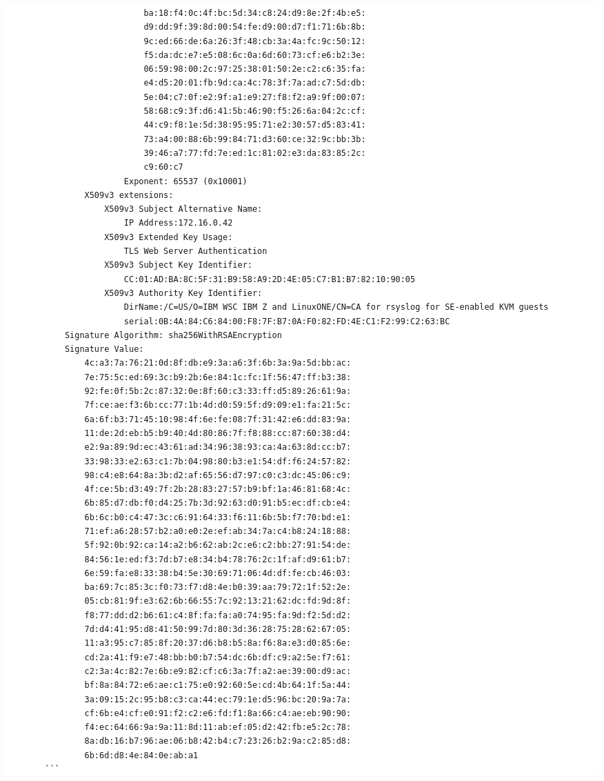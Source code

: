 								ba:18:f4:0c:4f:bc:5d:34:c8:24:d9:8e:2f:4b:e5:
								d9:dd:9f:39:8d:00:54:fe:d9:00:d7:f1:71:6b:8b:
								9c:ed:66:de:6a:26:3f:48:cb:3a:4a:fc:9c:50:12:
								f5:da:dc:e7:e5:08:6c:0a:6d:60:73:cf:e6:b2:3e:
								06:59:98:00:2c:97:25:38:01:50:2e:c2:c6:35:fa:
								e4:d5:20:01:fb:9d:ca:4c:78:3f:7a:ad:c7:5d:db:
								5e:04:c7:0f:e2:9f:a1:e9:27:f8:f2:a9:9f:00:07:
								58:68:c9:3f:d6:41:5b:46:90:f5:26:6a:04:2c:cf:
								44:c9:f8:1e:5d:38:95:95:71:e2:30:57:d5:83:41:
								73:a4:00:88:6b:99:84:71:d3:60:ce:32:9c:bb:3b:
								39:46:a7:77:fd:7e:ed:1c:81:02:e3:da:83:85:2c:
								c9:60:c7
							Exponent: 65537 (0x10001)
					X509v3 extensions:
						X509v3 Subject Alternative Name: 
							IP Address:172.16.0.42
						X509v3 Extended Key Usage: 
							TLS Web Server Authentication
						X509v3 Subject Key Identifier: 
							CC:01:AD:BA:8C:5F:31:B9:58:A9:2D:4E:05:C7:B1:B7:82:10:90:05
						X509v3 Authority Key Identifier: 
							DirName:/C=US/O=IBM WSC IBM Z and LinuxONE/CN=CA for rsyslog for SE-enabled KVM guests
							serial:0B:4A:84:C6:84:00:F8:7F:B7:0A:F0:82:FD:4E:C1:F2:99:C2:63:BC
				Signature Algorithm: sha256WithRSAEncryption
				Signature Value:
					4c:a3:7a:76:21:0d:8f:db:e9:3a:a6:3f:6b:3a:9a:5d:bb:ac:
					7e:75:5c:ed:69:3c:b9:2b:6e:84:1c:fc:1f:56:47:ff:b3:38:
					92:fe:0f:5b:2c:87:32:0e:8f:60:c3:33:ff:d5:89:26:61:9a:
					7f:ce:ae:f3:6b:cc:77:1b:4d:d0:59:5f:d9:09:e1:fa:21:5c:
					6a:6f:b3:71:45:10:98:4f:6e:fe:08:7f:31:42:e6:dd:83:9a:
					11:de:2d:eb:b5:b9:40:4d:80:86:7f:f8:88:cc:87:60:38:d4:
					e2:9a:89:9d:ec:43:61:ad:34:96:38:93:ca:4a:63:8d:cc:b7:
					33:98:33:e2:63:c1:7b:04:98:80:b3:e1:54:df:f6:24:57:82:
					98:c4:e8:64:8a:3b:d2:af:65:56:d7:97:c0:c3:dc:45:06:c9:
					4f:ce:5b:d3:49:7f:2b:28:83:27:57:b9:bf:1a:46:81:68:4c:
					6b:85:d7:db:f0:d4:25:7b:3d:92:63:d0:91:b5:ec:df:cb:e4:
					6b:6c:b0:c4:47:3c:c6:91:64:33:f6:11:6b:5b:f7:70:bd:e1:
					71:ef:a6:28:57:b2:a0:e0:2e:ef:ab:34:7a:c4:b8:24:18:88:
					5f:92:0b:92:ca:14:a2:b6:62:ab:2c:e6:c2:bb:27:91:54:de:
					84:56:1e:ed:f3:7d:b7:e8:34:b4:78:76:2c:1f:af:d9:61:b7:
					6e:59:fa:e8:33:38:b4:5e:30:69:71:06:4d:df:fe:cb:46:03:
					ba:69:7c:85:3c:f0:73:f7:d8:4e:b0:39:aa:79:72:1f:52:2e:
					05:cb:81:9f:e3:62:6b:66:55:7c:92:13:21:62:dc:fd:9d:8f:
					f8:77:dd:d2:b6:61:c4:8f:fa:fa:a0:74:95:fa:9d:f2:5d:d2:
					7d:d4:41:95:d8:41:50:99:7d:80:3d:36:28:75:28:62:67:05:
					11:a3:95:c7:85:8f:20:37:d6:b8:b5:8a:f6:8a:e3:d0:85:6e:
					cd:2a:41:f9:e7:48:bb:b0:b7:54:dc:6b:df:c9:a2:5e:f7:61:
					c2:3a:4c:82:7e:6b:e9:82:cf:c6:3a:7f:a2:ae:39:00:d9:ac:
					bf:8a:84:72:e6:ae:c1:75:e0:92:60:5e:cd:4b:64:1f:5a:44:
					3a:09:15:2c:95:b8:c3:ca:44:ec:79:1e:d5:96:bc:20:9a:7a:
					cf:6b:e4:cf:e0:91:f2:c2:e6:fd:f1:8a:66:c4:ae:eb:90:90:
					f4:ec:64:66:9a:9a:11:8d:11:ab:ef:05:d2:42:fb:e5:2c:78:
					8a:db:16:b7:96:ae:06:b8:42:b4:c7:23:26:b2:9a:c2:85:d8:
					6b:6d:d8:4e:84:0e:ab:a1
			```

